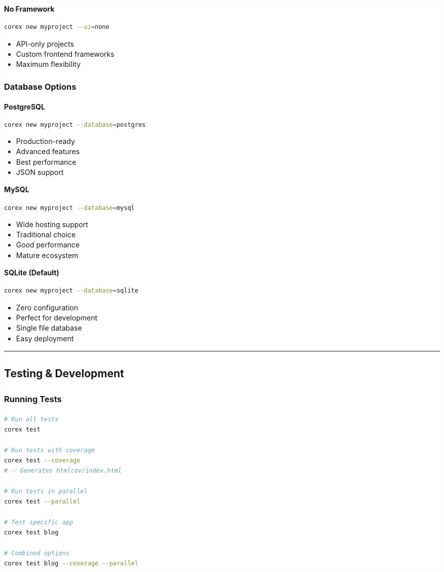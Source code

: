 **No Framework**
```bash
corex new myproject --ui=none
```
- API-only projects
- Custom frontend frameworks
- Maximum flexibility

### Database Options

**PostgreSQL**
```bash
corex new myproject --database=postgres
```
- Production-ready
- Advanced features
- Best performance
- JSON support

**MySQL**
```bash
corex new myproject --database=mysql
```
- Wide hosting support
- Traditional choice
- Good performance
- Mature ecosystem

**SQLite (Default)**
```bash
corex new myproject --database=sqlite
```
- Zero configuration
- Perfect for development
- Single file database
- Easy deployment

---

## Testing & Development

### Running Tests

```bash
# Run all tests
corex test

# Run tests with coverage
corex test --coverage
# ✅ Generates htmlcov/index.html

# Run tests in parallel
corex test --parallel

# Test specific app
corex test blog

# Combined options
corex test blog --coverage --parallel
```
